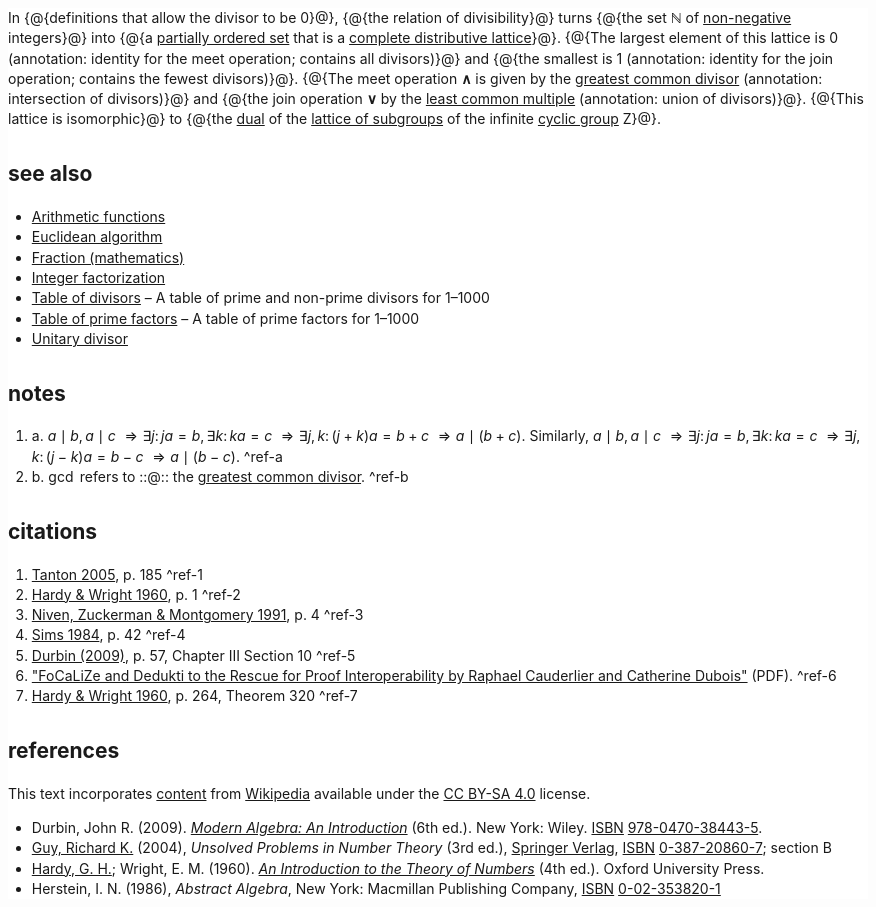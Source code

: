 In {@{definitions that allow the divisor to be 0}@}, {@{the relation of divisibility}@} turns {@{the set  $\mathbb {N}$ of [non-negative](sign%20(mathematics).md#non-negative%20and%20non-positive) integers}@} into {@{a [partially ordered set](partially%20ordered%20set.md) that is a [complete distributive lattice](lattice%20(order).md)}@}. {@{The largest element of this lattice is 0 (annotation: identity for the meet operation; contains all divisors)}@} and {@{the smallest is 1 (annotation: identity for the join operation; contains the fewest divisors)}@}. {@{The meet operation __∧__ is given by the [greatest common divisor](greatest%20common%20divisor.md) (annotation: intersection of divisors)}@} and {@{the join operation __∨__ by the [least common multiple](least%20common%20multiple.md) (annotation: union of divisors)}@}. {@{This lattice is isomorphic}@} to {@{the [dual](duality%20(order%20theory).md) of the [lattice of subgroups](lattice%20of%20subgroups.md) of the infinite [cyclic group](cyclic%20group.md) Z}@}. 

## see also

- [Arithmetic functions](arithmetic%20function.md)
- [Euclidean algorithm](Euclidean%20algorithm.md)
- [Fraction \(mathematics\)](fraction.md)
- [Integer factorization](integer%20factorization.md)
- [Table of divisors](table%20of%20divisors.md) – A table of prime and non-prime divisors for 1–1000
- [Table of prime factors](table%20of%20prime%20factors.md) – A table of prime factors for 1–1000
- [Unitary divisor](unitary%20divisor.md)

## notes

1. a. $a\mid b,\,a\mid c$  $\Rightarrow \exists j\colon ja=b,\,\exists k\colon ka=c$  $\Rightarrow \exists j,k\colon (j+k)a=b+c$  $\Rightarrow a\mid (b+c)$. Similarly,  $a\mid b,\,a\mid c$  $\Rightarrow \exists j\colon ja=b,\,\exists k\colon ka=c$  $\Rightarrow \exists j,k\colon (j-k)a=b-c$  $\Rightarrow a\mid (b-c)$. <a id="^ref-a"></a>^ref-a
2. b. $\gcd$ refers to ::@:: the [greatest common divisor](greatest%20common%20divisor.md). <a id="^ref-b"></a>^ref-b 

## citations

1. [Tanton 2005](#CITEREFTanton2005), p. 185 <a id="^ref-1"></a>^ref-1
2. [Hardy & Wright 1960](#CITEREFHardyWright1960), p. 1 <a id="^ref-2"></a>^ref-2
3. [Niven, Zuckerman & Montgomery 1991](#CITEREFNivenZuckermanMontgomery1991), p. 4 <a id="^ref-3"></a>^ref-3
4. [Sims 1984](#CITEREFSims1984), p. 42 <a id="^ref-4"></a>^ref-4
5. [Durbin \(2009\)](#CITEREFDurbin2009), p. 57, Chapter III Section 10 <a id="^ref-5"></a>^ref-5
6. ["FoCaLiZe and Dedukti to the Rescue for Proof Interoperability by Raphael Cauderlier and Catherine Dubois"](https://perso.crans.org/cauderlier/org/ITP17_draft.pdf) \(PDF\). <a id="^ref-6"></a>^ref-6
7. [Hardy & Wright 1960](#CITEREFHardyWright1960), p. 264, Theorem 320 <a id="^ref-7"></a>^ref-7

## references

This text incorporates [content](https://en.wikipedia.org/wiki/divisor) from [Wikipedia](Wikipedia.md) available under the [CC BY-SA 4.0](https://creativecommons.org/licenses/by-sa/4.0/) license.

- <a id="CITEREFDurbin2009"></a> Durbin, John R. \(2009\). [_Modern Algebra: An Introduction_](https://books.google.com/books?id=dnDJDwAAQBAJ) \(6th ed.\). New York: Wiley. [ISBN](ISBN.md) [978-0470-38443-5](https://en.wikipedia.org/wiki/Special:BookSources/978-0470-38443-5).
- <a id="CITEREFGuy2004"></a> [Guy, Richard K.](Richard%20K.%20Guy.md) \(2004\), _Unsolved Problems in Number Theory_ \(3rd ed.\), [Springer Verlag](Springer%20Science+Business%20Media.md), [ISBN](ISBN.md) [0-387-20860-7](https://en.wikipedia.org/wiki/Special:BookSources/0-387-20860-7); section B
- <a id="CITEREFHardyWright1960"></a> [Hardy, G. H.](G.%20H.%20Hardy.md); Wright, E. M. \(1960\). [_An Introduction to the Theory of Numbers_](https://archive.org/details/introductiontoth00hard) \(4th ed.\). Oxford University Press.
- <a id="CITEREFHerstein1986"></a> Herstein, I. N. \(1986\), _Abstract Algebra_, New York: Macmillan Publishing Company, [ISBN](ISBN.md) [0-02-353820-1](https://en.wikipedia.org/wiki/Special:BookSources/0-02-353820-1)